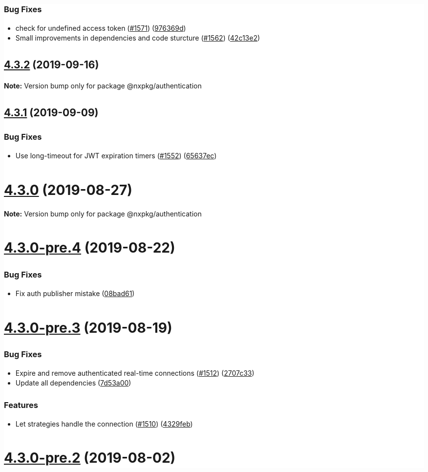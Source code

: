 ### Bug Fixes

- check for undefined access token ([#1571](https://github.com/nxpkg/nxpkg/issues/1571)) ([976369d](https://github.com/nxpkg/nxpkg/commit/976369d))
- Small improvements in dependencies and code sturcture ([#1562](https://github.com/nxpkg/nxpkg/issues/1562)) ([42c13e2](https://github.com/nxpkg/nxpkg/commit/42c13e2))

## [4.3.2](https://github.com/nxpkg/nxpkg/compare/v4.3.1...v4.3.2) (2019-09-16)

**Note:** Version bump only for package @nxpkg/authentication

## [4.3.1](https://github.com/nxpkg/nxpkg/compare/v4.3.0...v4.3.1) (2019-09-09)

### Bug Fixes

- Use long-timeout for JWT expiration timers ([#1552](https://github.com/nxpkg/nxpkg/issues/1552)) ([65637ec](https://github.com/nxpkg/nxpkg/commit/65637ec))

# [4.3.0](https://github.com/nxpkg/nxpkg/compare/v4.3.0-pre.4...v4.3.0) (2019-08-27)

**Note:** Version bump only for package @nxpkg/authentication

# [4.3.0-pre.4](https://github.com/nxpkg/nxpkg/compare/v4.3.0-pre.3...v4.3.0-pre.4) (2019-08-22)

### Bug Fixes

- Fix auth publisher mistake ([08bad61](https://github.com/nxpkg/nxpkg/commit/08bad61))

# [4.3.0-pre.3](https://github.com/nxpkg/nxpkg/compare/v4.3.0-pre.2...v4.3.0-pre.3) (2019-08-19)

### Bug Fixes

- Expire and remove authenticated real-time connections ([#1512](https://github.com/nxpkg/nxpkg/issues/1512)) ([2707c33](https://github.com/nxpkg/nxpkg/commit/2707c33))
- Update all dependencies ([7d53a00](https://github.com/nxpkg/nxpkg/commit/7d53a00))

### Features

- Let strategies handle the connection ([#1510](https://github.com/nxpkg/nxpkg/issues/1510)) ([4329feb](https://github.com/nxpkg/nxpkg/commit/4329feb))

# [4.3.0-pre.2](https://github.com/nxpkg/nxpkg/compare/v4.3.0-pre.1...v4.3.0-pre.2) (2019-08-02)
